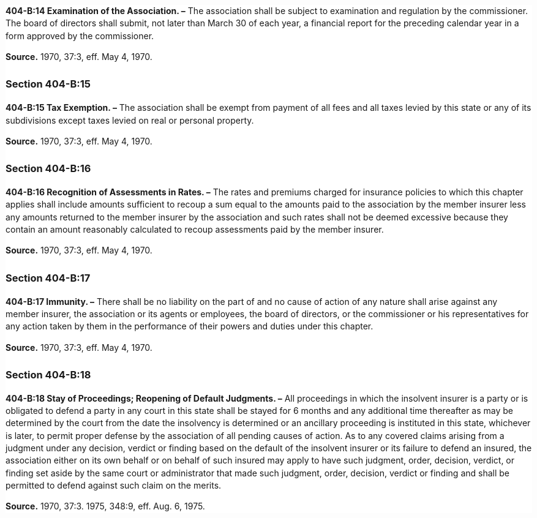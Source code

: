  **404-B:14 Examination of the Association. –** The association shall
be subject to examination and regulation by the commissioner. The board
of directors shall submit, not later than March 30 of each year, a
financial report for the preceding calendar year in a form approved by
the commissioner.

**Source.** 1970, 37:3, eff. May 4, 1970.

### Section 404-B:15

 **404-B:15 Tax Exemption. –** The association shall be exempt from
payment of all fees and all taxes levied by this state or any of its
subdivisions except taxes levied on real or personal property.

**Source.** 1970, 37:3, eff. May 4, 1970.

### Section 404-B:16

 **404-B:16 Recognition of Assessments in Rates. –** The rates and
premiums charged for insurance policies to which this chapter applies
shall include amounts sufficient to recoup a sum equal to the amounts
paid to the association by the member insurer less any amounts returned
to the member insurer by the association and such rates shall not be
deemed excessive because they contain an amount reasonably calculated to
recoup assessments paid by the member insurer.

**Source.** 1970, 37:3, eff. May 4, 1970.

### Section 404-B:17

 **404-B:17 Immunity. –** There shall be no liability on the part of
and no cause of action of any nature shall arise against any member
insurer, the association or its agents or employees, the board of
directors, or the commissioner or his representatives for any action
taken by them in the performance of their powers and duties under this
chapter.

**Source.** 1970, 37:3, eff. May 4, 1970.

### Section 404-B:18

 **404-B:18 Stay of Proceedings; Reopening of Default Judgments. –**
All proceedings in which the insolvent insurer is a party or is
obligated to defend a party in any court in this state shall be stayed
for 6 months and any additional time thereafter as may be determined by
the court from the date the insolvency is determined or an ancillary
proceeding is instituted in this state, whichever is later, to permit
proper defense by the association of all pending causes of action. As to
any covered claims arising from a judgment under any decision, verdict
or finding based on the default of the insolvent insurer or its failure
to defend an insured, the association either on its own behalf or on
behalf of such insured may apply to have such judgment, order, decision,
verdict, or finding set aside by the same court or administrator that
made such judgment, order, decision, verdict or finding and shall be
permitted to defend against such claim on the merits.

**Source.** 1970, 37:3. 1975, 348:9, eff. Aug. 6, 1975.
